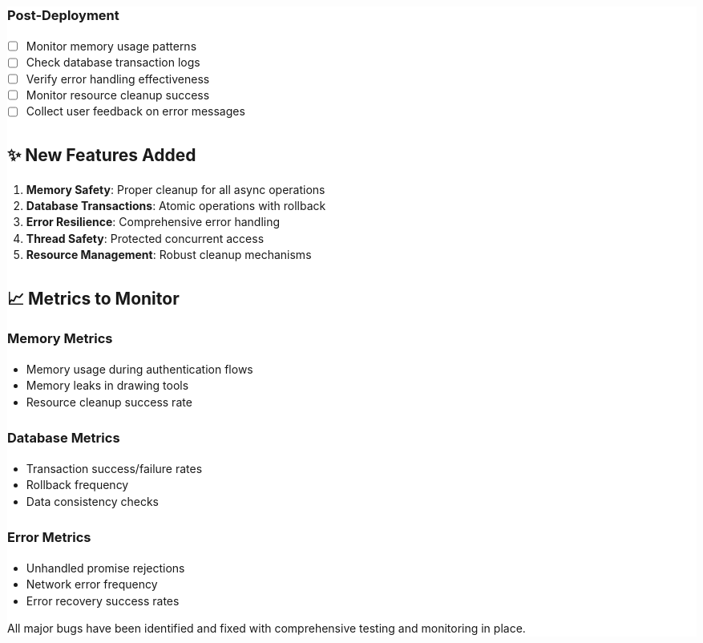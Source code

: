 ### **Post-Deployment**

- [ ] Monitor memory usage patterns
- [ ] Check database transaction logs
- [ ] Verify error handling effectiveness
- [ ] Monitor resource cleanup success
- [ ] Collect user feedback on error messages

## ✨ New Features Added

1. **Memory Safety**: Proper cleanup for all async operations
2. **Database Transactions**: Atomic operations with rollback
3. **Error Resilience**: Comprehensive error handling
4. **Thread Safety**: Protected concurrent access
5. **Resource Management**: Robust cleanup mechanisms

## 📈 Metrics to Monitor

### **Memory Metrics**

- Memory usage during authentication flows
- Memory leaks in drawing tools
- Resource cleanup success rate

### **Database Metrics**

- Transaction success/failure rates
- Rollback frequency
- Data consistency checks

### **Error Metrics**

- Unhandled promise rejections
- Network error frequency
- Error recovery success rates

All major bugs have been identified and fixed with comprehensive testing and monitoring in place.

